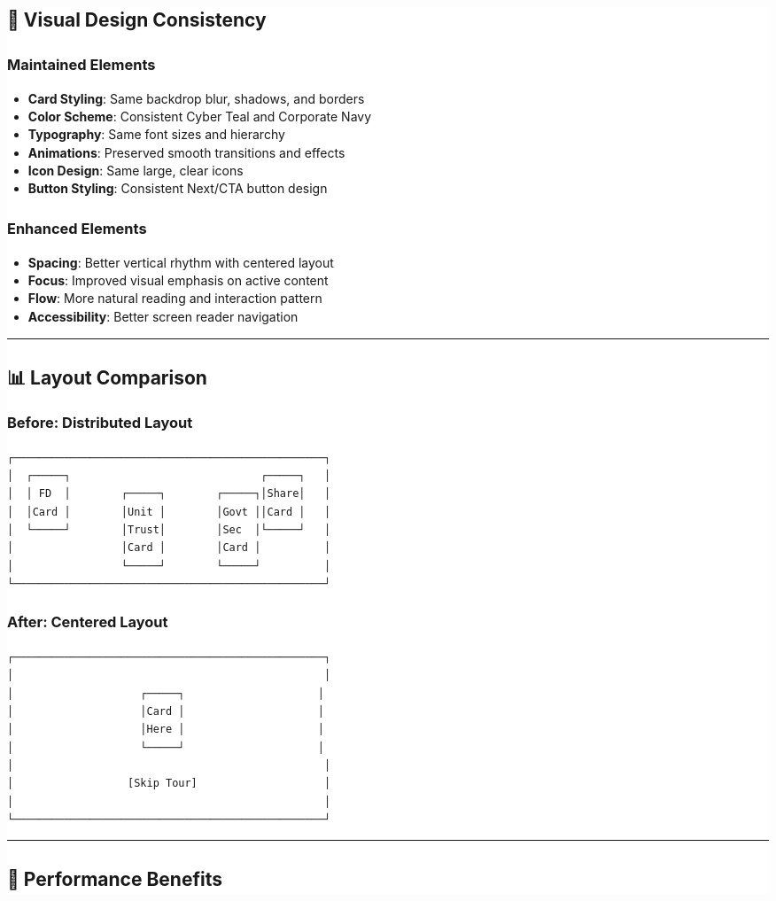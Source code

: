 
## 🎨 **Visual Design Consistency**

### **Maintained Elements**
- **Card Styling**: Same backdrop blur, shadows, and borders
- **Color Scheme**: Consistent Cyber Teal and Corporate Navy
- **Typography**: Same font sizes and hierarchy
- **Animations**: Preserved smooth transitions and effects
- **Icon Design**: Same large, clear icons
- **Button Styling**: Consistent Next/CTA button design

### **Enhanced Elements**
- **Spacing**: Better vertical rhythm with centered layout
- **Focus**: Improved visual emphasis on active content
- **Flow**: More natural reading and interaction pattern
- **Accessibility**: Better screen reader navigation

---

## 📊 **Layout Comparison**

### **Before: Distributed Layout**
```
┌─────────────────────────────────────────────────┐
│  ┌─────┐                              ┌─────┐   │
│  │ FD  │        ┌─────┐        ┌─────┐│Share│   │
│  │Card │        │Unit │        │Govt ││Card │   │
│  └─────┘        │Trust│        │Sec  │└─────┘   │
│                 │Card │        │Card │          │
│                 └─────┘        └─────┘          │
└─────────────────────────────────────────────────┘
```

### **After: Centered Layout**
```
┌─────────────────────────────────────────────────┐
│                                                 │
│                    ┌─────┐                     │
│                    │Card │                     │
│                    │Here │                     │
│                    └─────┘                     │
│                                                 │
│                  [Skip Tour]                    │
│                                                 │
└─────────────────────────────────────────────────┘
```

---

## 🚀 **Performance Benefits**
